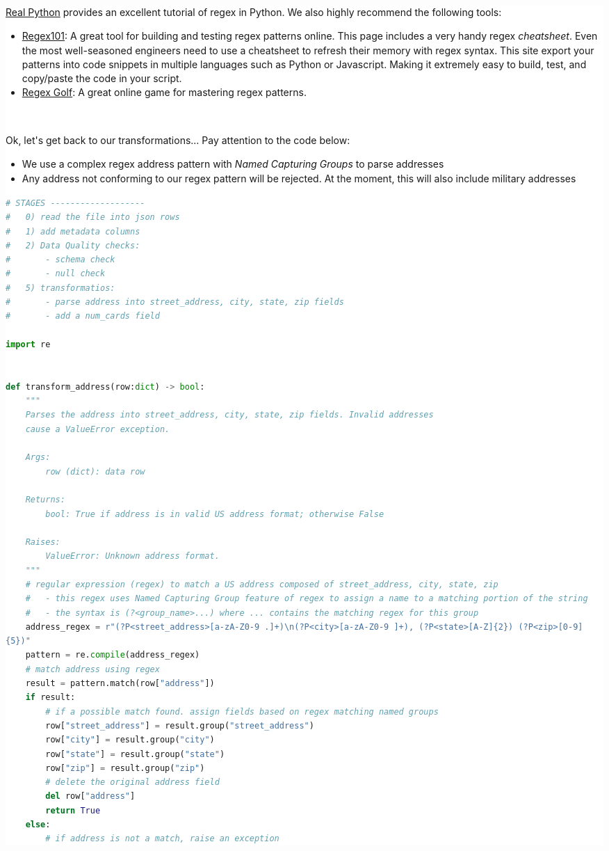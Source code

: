 [Real Python](https://realpython.com/regex-python/) provides an excellent tutorial of regex in Python. We also highly recommend the following tools:
- [Regex101](https://regex101.com/): A great tool for building and testing regex patterns online. This page includes a very handy regex _cheatsheet_. Even the most well-seasoned engineers need to use a cheatsheet to refresh their memory with regex syntax. This site export your patterns into code snippets in multiple languages such as Python or Javascript. Making it extremely easy to build, test, and copy/paste the code in your script.
- [Regex Golf](https://alf.nu/RegexGolf?world=regex&level=r00): A great online game for mastering regex patterns.

<br/>

Ok, let's get back to our transformations... Pay attention to the code below:
- We use a complex regex address pattern with _Named Capturing Groups_ to parse addresses
- Any address not conforming to our regex pattern will be rejected. At the moment, this will also include military addresses


```python
# STAGES -------------------
#   0) read the file into json rows
#   1) add metadata columns
#   2) Data Quality checks:
#       - schema check
#       - null check
#   5) transformatios:
#       - parse address into street_address, city, state, zip fields
#       - add a num_cards field

import re


def transform_address(row:dict) -> bool:
    """
    Parses the address into street_address, city, state, zip fields. Invalid addresses 
    cause a ValueError exception.

    Args:
        row (dict): data row

    Returns:
        bool: True if address is in valid US address format; otherwise False

    Raises:
        ValueError: Unknown address format.
    """
    # regular expression (regex) to match a US address composed of street_address, city, state, zip
    #   - this regex uses Named Capturing Group feature of regex to assign a name to a matching portion of the string
    #   - the syntax is (?<group_name>...) where ... contains the matching regex for this group
    address_regex = r"(?P<street_address>[a-zA-Z0-9 .]+)\n(?P<city>[a-zA-Z0-9 ]+), (?P<state>[A-Z]{2}) (?P<zip>[0-9]{5})"
    pattern = re.compile(address_regex)
    # match address using regex
    result = pattern.match(row["address"])
    if result:
        # if a possible match found. assign fields based on regex matching named groups
        row["street_address"] = result.group("street_address")
        row["city"] = result.group("city")
        row["state"] = result.group("state")
        row["zip"] = result.group("zip")
        # delete the original address field
        del row["address"]
        return True
    else:
        # if address is not a match, raise an exception
```